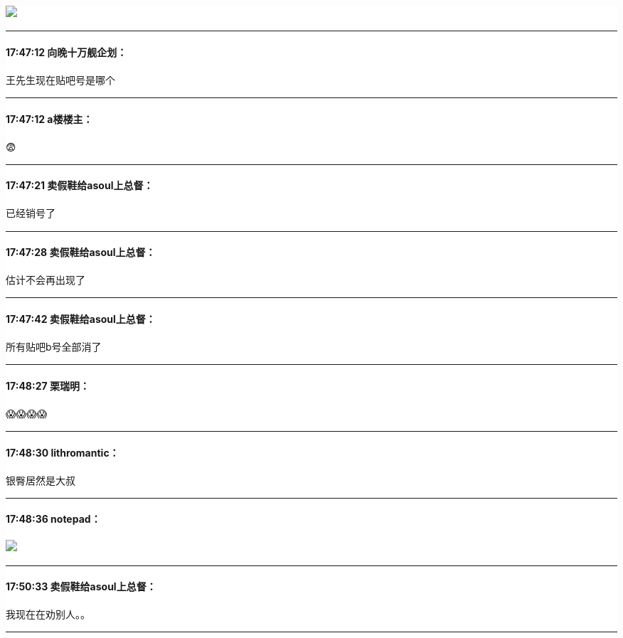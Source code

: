 ![](http://gchat.qpic.cn/gchatpic_new/976058243/614391357-2461871721-0275A2D8F98C6EC28244DDEE18395CA0/0?term=2")

*****

#### 17:47:12  向晚十万舰企划：

王先生现在贴吧号是哪个

*****

#### 17:47:12  a楼楼主：

😨

*****

#### 17:47:21  卖假鞋给asoul上总督：

已经销号了

*****

#### 17:47:28  卖假鞋给asoul上总督：

估计不会再出现了

*****

#### 17:47:42  卖假鞋给asoul上总督：

所有贴吧b号全部消了

*****

#### 17:48:27  栗瑞明：

😱😱😱😱

*****

#### 17:48:30  lithromantic：

银臀居然是大叔

*****

#### 17:48:36  notepad：

![](http://gchat.qpic.cn/gchatpic_new/976058243/614391357-2450305242-0275A2D8F98C6EC28244DDEE18395CA0/0?term=2")

*****

#### 17:50:33  卖假鞋给asoul上总督：

我现在在劝别人。。

*****
